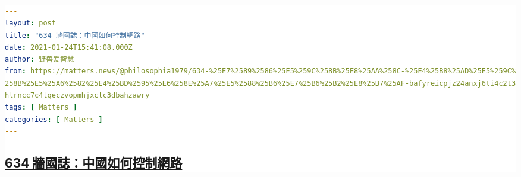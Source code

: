 ```yaml
---
layout: post
title: "634 牆國誌：中國如何控制網路"
date: 2021-01-24T15:41:08.000Z
author: 野兽爱智慧
from: https://matters.news/@philosophia1979/634-%25E7%2589%2586%25E5%259C%258B%25E8%25AA%258C-%25E4%25B8%25AD%25E5%259C%258B%25E5%25A6%2582%25E4%25BD%2595%25E6%258E%25A7%25E5%2588%25B6%25E7%25B6%25B2%25E8%25B7%25AF-bafyreicpjz24anxj6ti4c2t3hlrncc7c4tqeczvopmhjxctc3dbahzawry
tags: [ Matters ]
categories: [ Matters ]
---
```


[634 牆國誌：中國如何控制網路](https://matters.news/@philosophia1979/634-%25E7%2589%2586%25E5%259C%258B%25E8%25AA%258C-%25E4%25B8%25AD%25E5%259C%258B%25E5%25A6%2582%25E4%25BD%2595%25E6%258E%25A7%25E5%2588%25B6%25E7%25B6%25B2%25E8%25B7%25AF-bafyreicpjz24anxj6ti4c2t3hlrncc7c4tqeczvopmhjxctc3dbahzawry)
------

<div>